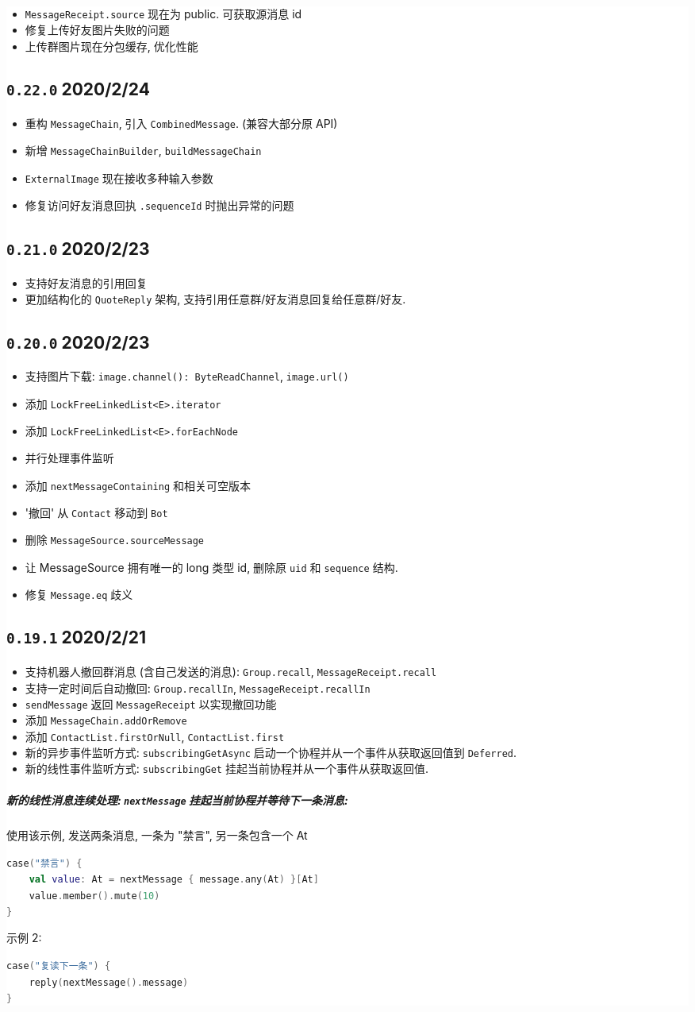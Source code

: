 - `MessageReceipt.source` 现在为 public. 可获取源消息 id
- 修复上传好友图片失败的问题
- 上传群图片现在分包缓存, 优化性能

## `0.22.0` 2020/2/24
- 重构 `MessageChain`, 引入 `CombinedMessage`. (兼容大部分原 API)
- 新增 `MessageChainBuilder`, `buildMessageChain`
- `ExternalImage` 现在接收多种输入参数

- 修复访问好友消息回执 `.sequenceId` 时抛出异常的问题

## `0.21.0` 2020/2/23
- 支持好友消息的引用回复
- 更加结构化的 `QuoteReply` 架构, 支持引用任意群/好友消息回复给任意群/好友.

## `0.20.0` 2020/2/23

- 支持图片下载: `image.channel(): ByteReadChannel`, `image.url()`

- 添加 `LockFreeLinkedList<E>.iterator`
- 添加 `LockFreeLinkedList<E>.forEachNode`

- 并行处理事件监听
- 添加 `nextMessageContaining` 和相关可空版本

- '撤回' 从 `Contact` 移动到 `Bot`
- 删除 `MessageSource.sourceMessage`
- 让 MessageSource 拥有唯一的 long 类型 id, 删除原 `uid` 和 `sequence` 结构.
- 修复 `Message.eq` 歧义

## `0.19.1` 2020/2/21

- 支持机器人撤回群消息 (含自己发送的消息): `Group.recall`, `MessageReceipt.recall`
- 支持一定时间后自动撤回: `Group.recallIn`, `MessageReceipt.recallIn`
- `sendMessage` 返回 `MessageReceipt` 以实现撤回功能
- 添加 `MessageChain.addOrRemove`
- 添加 `ContactList.firstOrNull`, `ContactList.first`
- 新的异步事件监听方式: `subscribingGetAsync` 启动一个协程并从一个事件从获取返回值到 `Deferred`.
- 新的线性事件监听方式: `subscribingGet` 挂起当前协程并从一个事件从获取返回值.

##### 新的线性消息连续处理: `nextMessage` 挂起当前协程并等待下一条消息:
使用该示例, 发送两条消息, 一条为 "禁言", 另一条包含一个 At
```kotlin
case("禁言") {
    val value: At = nextMessage { message.any(At) }[At]
    value.member().mute(10)
}
```
示例 2:
```kotlin
case("复读下一条") {
    reply(nextMessage().message)
}
```
